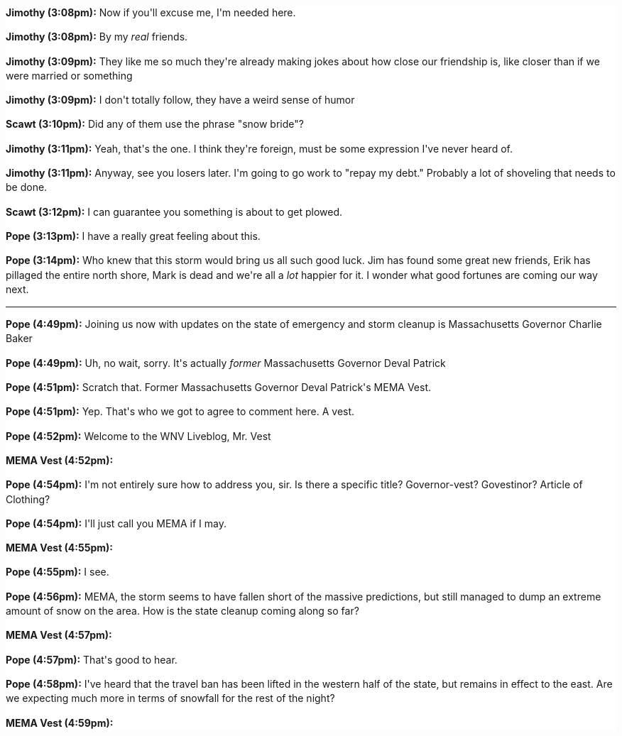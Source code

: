 **Jimothy (3:08pm):** Now if you'll excuse me, I'm needed here.

**Jimothy (3:08pm):** By my _real_ friends.

**Jimothy (3:09pm):** They like me so much they're already making jokes about how close our friendship is, like closer than if we were married or something

**Jimothy (3:09pm):** I don't totally follow, they have a weird sense of humor

**Scawt (3:10pm):** Did any of them use the phrase "snow bride"?

**Jimothy (3:11pm):** Yeah, that's the one. I think they're foreign, must be some expression I've never heard of.

**Jimothy (3:11pm):** Anyway, see you losers later. I'm going to go work to "repay my debt." Probably a lot of shoveling that needs to be done.

**Scawt (3:12pm):** I can guarantee you something is about to get plowed.

**Pope (3:13pm):** I have a really great feeling about this.

**Pope (3:14pm):** Who knew that this storm would bring us all such good luck. Jim has found some great new friends, Erik has pillaged the entire north shore, Mark is dead and we're all a _lot_ happier for it. I wonder what good fortunes are coming our way next.

* * *

**Pope (4:49pm):** Joining us now with updates on the state of emergency and storm cleanup is Massachusetts Governor Charlie Baker

**Pope (4:49pm):** Uh, no wait, sorry. It's actually _former_ Massachusetts Governor Deval Patrick

**Pope (4:51pm):** Scratch that. Former Massachusetts Governor Deval Patrick's MEMA Vest.

**Pope (4:51pm):** Yep. That's who we got to agree to comment here. A vest.

**Pope (4:52pm):** Welcome to the WNV Liveblog, Mr. Vest

**MEMA Vest (4:52pm):**

**Pope (4:54pm):** I'm not entirely sure how to address you, sir. Is there a specific title? Governor-vest? Govestinor? Article of Clothing?

**Pope (4:54pm):** I'll just call you MEMA if I may.

**MEMA Vest (4:55pm):**

**Pope (4:55pm):** I see.

**Pope (4:56pm):** MEMA, the storm seems to have fallen short of the massive predictions, but still managed to dump an extreme amount of snow on the area. How is the state cleanup coming along so far?

**MEMA Vest (4:57pm):**

**Pope (4:57pm):** That's good to hear.

**Pope (4:58pm):** I've heard that the travel ban has been lifted in the western half of the state, but remains in effect to the east. Are we expecting much more in terms of snowfall for the rest of the night?

**MEMA Vest (4:59pm):**
